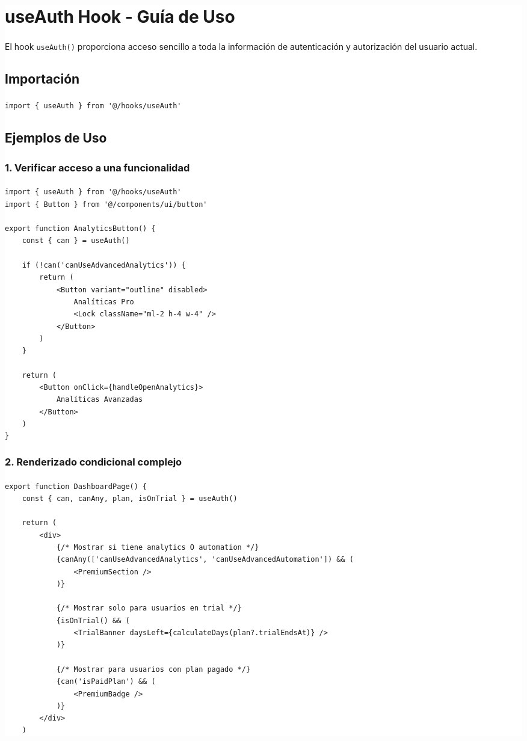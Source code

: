# useAuth Hook - Guía de Uso

El hook `useAuth()` proporciona acceso sencillo a toda la información de autenticación y autorización del usuario actual.

## Importación

```tsx
import { useAuth } from '@/hooks/useAuth'
```

## Ejemplos de Uso

### 1. Verificar acceso a una funcionalidad

```tsx
import { useAuth } from '@/hooks/useAuth'
import { Button } from '@/components/ui/button'

export function AnalyticsButton() {
    const { can } = useAuth()

    if (!can('canUseAdvancedAnalytics')) {
        return (
            <Button variant="outline" disabled>
                Analíticas Pro
                <Lock className="ml-2 h-4 w-4" />
            </Button>
        )
    }

    return (
        <Button onClick={handleOpenAnalytics}>
            Analíticas Avanzadas
        </Button>
    )
}
```

### 2. Renderizado condicional complejo

```tsx
export function DashboardPage() {
    const { can, canAny, plan, isOnTrial } = useAuth()

    return (
        <div>
            {/* Mostrar si tiene analytics O automation */}
            {canAny(['canUseAdvancedAnalytics', 'canUseAdvancedAutomation']) && (
                <PremiumSection />
            )}

            {/* Mostrar solo para usuarios en trial */}
            {isOnTrial() && (
                <TrialBanner daysLeft={calculateDays(plan?.trialEndsAt)} />
            )}

            {/* Mostrar para usuarios con plan pagado */}
            {can('isPaidPlan') && (
                <PremiumBadge />
            )}
        </div>
    )
```